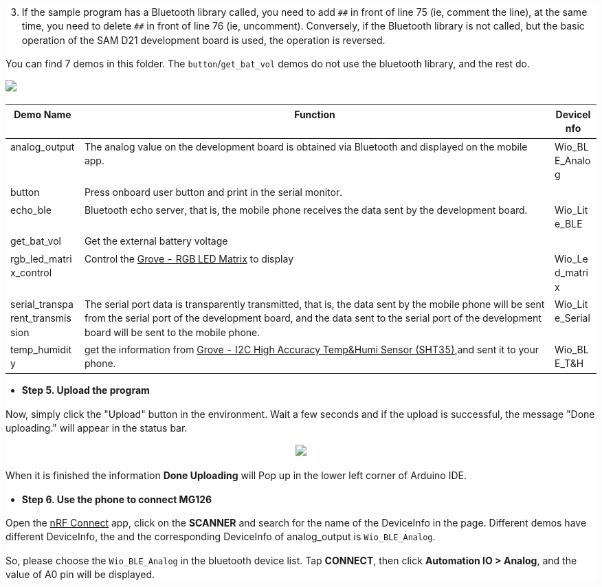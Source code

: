3. If the sample program has a Bluetooth library called, you need to add `##` in front of line 75 (ie, comment the line), at the same time, you need to delete `##` in front of line 76 (ie, uncomment). Conversely, if the Bluetooth library is not called, but the basic operation of the SAM D21 development board is used, the operation is reversed.


You can find 7 demos in this folder. The `button`/`get_bat_vol` demos do not use the bluetooth library, and the rest do.

![](https://files.seeedstudio.com/wiki/Wio-Lite-MG126/img/IDE-6.jpg)




|Demo Name|Function|DeviceInfo|
|-----|-----|----|
|analog_output|The analog value on the development board is obtained via Bluetooth and displayed on the mobile app.|Wio_BLE_Analog|
|button|Press onboard user button and print in the serial monitor.||
|echo_ble|Bluetooth echo server, that is, the mobile phone receives the data sent by the development board.|Wio_Lite_BLE|
|get_bat_vol|Get the external battery voltage||
|rgb_led_matrix_control|Control the [Grove - RGB LED Matrix](https://www.seeedstudio.com/Grove-RGB-LED-Matrix-w-Driver.html) to display|Wio_Led_matrix|
|serial_transparent_transmission|The serial port data is transparently transmitted, that is, the data sent by the mobile phone will be sent from the serial port of the development board, and the data sent to the serial port of the development board will be sent to the mobile phone.|Wio_Lite_Serial|
|temp_humidity|get the information from [Grove - I2C High Accuracy Temp&Humi Sensor (SHT35)](https://www.seeedstudio.com/Grove-I2C-High-Accuracy-Temp-Humi-Sensor-SHT35.html),and sent it to your phone.|Wio_BLE_T&H|







- **Step 5. Upload the program**  

Now, simply click the "Upload" button in the environment. Wait a few seconds and if the upload is successful, the message "Done uploading." will appear in the status bar.

<div align="center">
<figure>
  <img src="https://files.seeedstudio.com/wiki/Seeeduino_GPRS/img/upload_image.png"/>
</figure>
</div>


When it is finished the information **Done Uploading** will Pop up in the lower left corner of Arduino IDE.



- **Step 6. Use the phone to connect MG126**  

Open the [nRF Connect](#getting-started) app, click on the **SCANNER** and search for the name of the DeviceInfo in the page. Different demos have different DeviceInfo, the and the corresponding DeviceInfo of analog_output is `Wio_BLE_Analog`.

So, please choose the `Wio_BLE_Analog` in the bluetooth device list. Tap **CONNECT**, then click **Automation IO > Analog**, and the value of A0 pin will be displayed.
